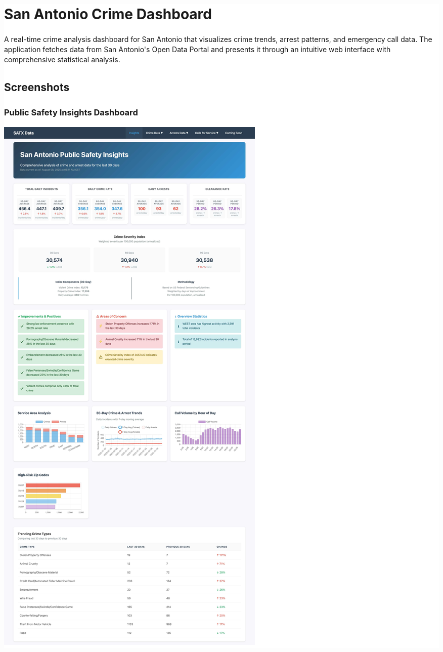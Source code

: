 # San Antonio Crime Dashboard

A real-time crime analysis dashboard for San Antonio that visualizes crime trends, arrest patterns, and emergency call data. The application fetches data from San Antonio's Open Data Portal and presents it through an intuitive web interface with comprehensive statistical analysis.

## Screenshots

### Public Safety Insights Dashboard
![Insights Dashboard](images/insights-dashboard.png)